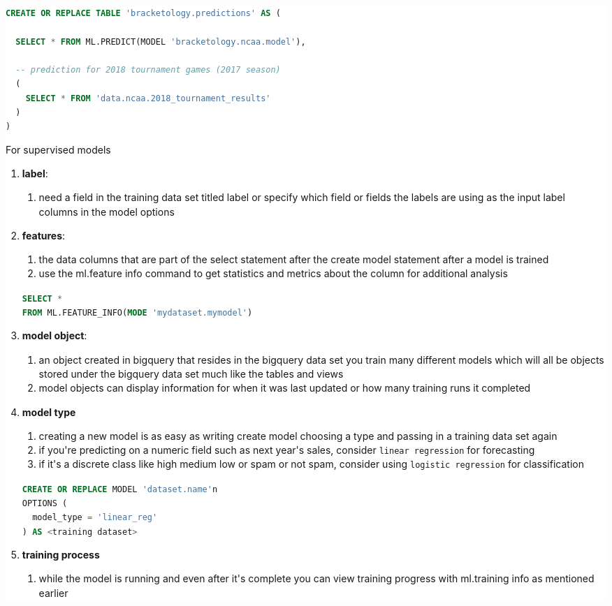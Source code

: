 ```SQL
CREATE OR REPLACE TABLE 'bracketology.predictions' AS (

  SELECT * FROM ML.PREDICT(MODEL 'bracketology.ncaa.model'),

  -- prediction for 2018 tournament games (2017 season)
  (
    SELECT * FROM 'data.ncaa.2018_tournament_results'
  )
)
```


For supervised models

1. **label**:
   1. need a field in the training data set titled label or specify which field or fields the labels are using as the input label columns in the model options

2. **features**:
   1. the data columns that are part of the select statement after the create model statement after a model is trained
   2. use the ml.feature info command to get statistics and metrics about the column for additional analysis

   ```SQL
   SELECT *
   FROM ML.FEATURE_INFO(MODE 'mydataset.mymodel')
   ```


3. **model object**:
   1. an object created in bigquery that resides in the bigquery data set you train many different models which will all be objects stored under the bigquery data set much like the tables and views
   2. model objects can display information for when it was last updated or how many training runs it completed

4. **model type**
   1. creating a new model is as easy as writing create model choosing a type and passing in a training data set again
   2. if you're predicting on a numeric field such as next year's sales, consider `linear regression` for forecasting
   3. if it's a discrete class like high medium low or spam or not spam, consider using `logistic regression` for classification


    ```SQL
    CREATE OR REPLACE MODEL 'dataset.name'n
    OPTIONS (
      model_type = 'linear_reg'
    ) AS <training dataset>
    ```



5. **training process**
   1. while the model is running and even after it's complete you can view training progress with ml.training info as mentioned earlier
